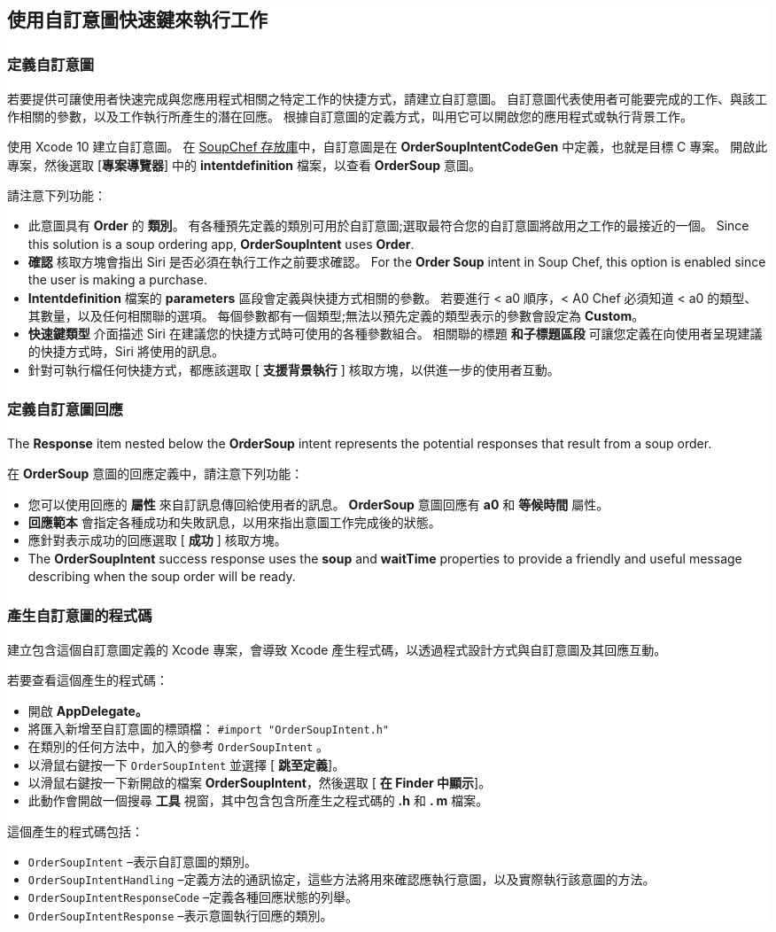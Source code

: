 ## <a name="using-a-custom-intent-shortcut-to-perform-a-task"></a>使用自訂意圖快速鍵來執行工作

### <a name="defining-a-custom-intent"></a>定義自訂意圖

若要提供可讓使用者快速完成與您應用程式相關之特定工作的快捷方式，請建立自訂意圖。 自訂意圖代表使用者可能要完成的工作、與該工作相關的參數，以及工作執行所產生的潛在回應。 根據自訂意圖的定義方式，叫用它可以開啟您的應用程式或執行背景工作。

使用 Xcode 10 建立自訂意圖。 在 [SoupChef 存放庫](https://github.com/xamarin/ios-samples/tree/master/ios12/SoupChef)中，自訂意圖是在 **OrderSoupIntentCodeGen** 中定義，也就是目標 C 專案。 開啟此專案，然後選取 [**專案導覽器**] 中的 **intentdefinition** 檔案，以查看 **OrderSoup** 意圖。

請注意下列功能：

- 此意圖具有 **Order** 的 **類別**。 有各種預先定義的類別可用於自訂意圖;選取最符合您的自訂意圖將啟用之工作的最接近的一個。 Since this solution is a soup ordering app, **OrderSoupIntent** uses **Order**.
- **確認** 核取方塊會指出 Siri 是否必須在執行工作之前要求確認。 For the **Order Soup** intent in Soup Chef, this option is enabled since the user is making a purchase.
- **Intentdefinition** 檔案的 **parameters** 區段會定義與快捷方式相關的參數。 若要進行 < a0 順序，< A0 Chef 必須知道 < a0 的類型、其數量，以及任何相關聯的選項。
每個參數都有一個類型;無法以預先定義的類型表示的參數會設定為 **Custom**。
- **快速鍵類型** 介面描述 Siri 在建議您的快捷方式時可使用的各種參數組合。 相關聯的標題 **和子標題區段** 可讓您定義在向使用者呈現建議的快捷方式時，Siri 將使用的訊息。
- 針對可執行檔任何快捷方式，都應該選取 [ **支援背景執行** ] 核取方塊，以供進一步的使用者互動。

### <a name="defining-custom-intent-responses"></a>定義自訂意圖回應

The **Response** item nested below the **OrderSoup** intent represents the potential responses that result from a soup order.

在 **OrderSoup** 意圖的回應定義中，請注意下列功能：

- 您可以使用回應的 **屬性** 來自訂訊息傳回給使用者的訊息。 **OrderSoup** 意圖回應有 **a0** 和 **等候時間** 屬性。
- **回應範本** 會指定各種成功和失敗訊息，以用來指出意圖工作完成後的狀態。
- 應針對表示成功的回應選取 [ **成功** ] 核取方塊。
- The **OrderSoupIntent** success response uses the **soup** and **waitTime** properties to provide a friendly and useful message describing when the soup order will be ready.

### <a name="generating-code-for-the-custom-intent"></a>產生自訂意圖的程式碼

建立包含這個自訂意圖定義的 Xcode 專案，會導致 Xcode 產生程式碼，以透過程式設計方式與自訂意圖及其回應互動。

若要查看這個產生的程式碼：

- 開啟 **AppDelegate。**
- 將匯入新增至自訂意圖的標頭檔： `#import "OrderSoupIntent.h"`
- 在類別的任何方法中，加入的參考 `OrderSoupIntent` 。
- 以滑鼠右鍵按一下 `OrderSoupIntent` 並選擇 [ **跳至定義**]。
- 以滑鼠右鍵按一下新開啟的檔案 **OrderSoupIntent**，然後選取 [ **在 Finder 中顯示**]。
- 此動作會開啟一個搜尋 **工具** 視窗，其中包含包含所產生之程式碼的 **.h** 和 **. m** 檔案。

這個產生的程式碼包括：

- `OrderSoupIntent` –表示自訂意圖的類別。
- `OrderSoupIntentHandling` –定義方法的通訊協定，這些方法將用來確認應執行意圖，以及實際執行該意圖的方法。
- `OrderSoupIntentResponseCode` –定義各種回應狀態的列舉。
- `OrderSoupIntentResponse` –表示意圖執行回應的類別。
